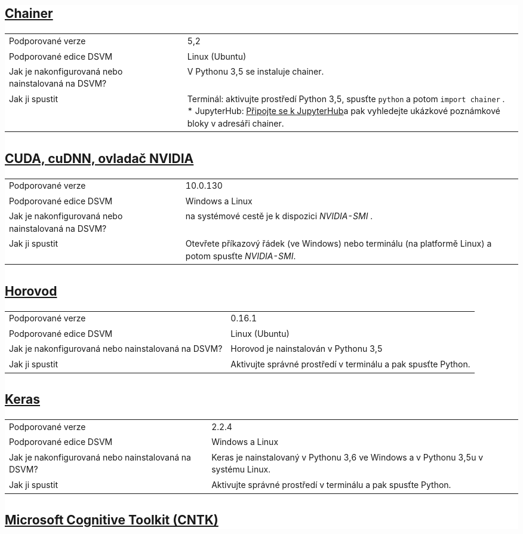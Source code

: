 ## <a name="chainer"></a>[Chainer](https://chainer.org/)

|    |           |
| ------------- | ------------- |
| Podporované verze | 5,2 |
| Podporované edice DSVM      | Linux (Ubuntu)     |
| Jak je nakonfigurovaná nebo nainstalovaná na DSVM?  | V Pythonu 3,5 se instaluje chainer. |
| Jak ji spustit      | Terminál: aktivujte prostředí Python 3,5, spusťte `python` a potom `import chainer` . <br/> * JupyterHub: [Připojte se k JupyterHub](dsvm-ubuntu-intro.md#how-to-access-the-ubuntu-data-science-virtual-machine)a pak vyhledejte ukázkové poznámkové bloky v adresáři chainer.| 

## <a name="cuda-cudnn-nvidia-driver"></a>[CUDA, cuDNN, ovladač NVIDIA](https://developer.nvidia.com/cuda-toolkit)

|    |           |
| ------------- | ------------- |
| Podporované verze | 10.0.130|
| Podporované edice DSVM      | Windows a Linux   |
| Jak je nakonfigurovaná nebo nainstalovaná na DSVM?  |na systémové cestě je k dispozici _NVIDIA-SMI_ .  |
| Jak ji spustit      | Otevřete příkazový řádek (ve Windows) nebo terminálu (na platformě Linux) a potom spusťte _NVIDIA-SMI_. |


## <a name="horovod"></a>[Horovod](https://github.com/uber/horovod)

|    |           |
| ------------- | ------------- |
| Podporované verze | 0.16.1|
| Podporované edice DSVM      | Linux (Ubuntu)   |
| Jak je nakonfigurovaná nebo nainstalovaná na DSVM?  | Horovod je nainstalován v Pythonu 3,5 |
| Jak ji spustit      | Aktivujte správné prostředí v terminálu a pak spusťte Python. |

## <a name="keras"></a>[Keras](https://keras.io/)

|    |           |
| ------------- | ------------- |
| Podporované verze | 2.2.4 |
| Podporované edice DSVM      | Windows a Linux   |
| Jak je nakonfigurovaná nebo nainstalovaná na DSVM?  | Keras je nainstalovaný v Pythonu 3,6 ve Windows a v Pythonu 3,5u v systému Linux. |
| Jak ji spustit      | Aktivujte správné prostředí v terminálu a pak spusťte Python. |

## <a name="microsoft-cognitive-toolkit-cntk"></a>[Microsoft Cognitive Toolkit (CNTK)](https://docs.microsoft.com/cognitive-toolkit/)
